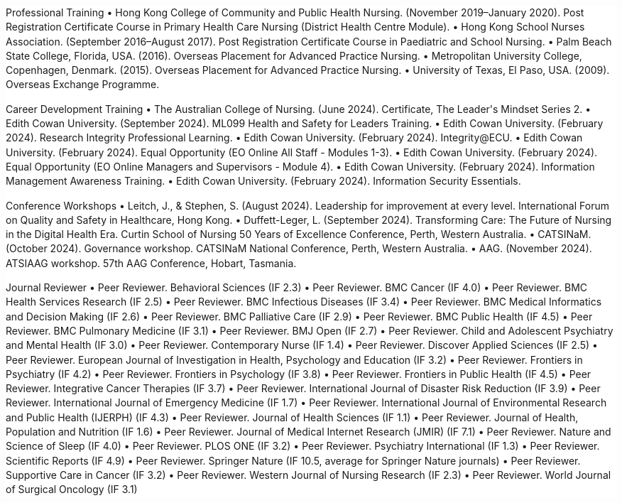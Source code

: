 Professional Training
•	Hong Kong College of Community and Public Health Nursing. (November 2019–January 2020). Post Registration Certificate Course in Primary Health Care Nursing (District Health Centre Module).
•	Hong Kong School Nurses Association. (September 2016–August 2017). Post Registration Certificate Course in Paediatric and School Nursing.
•	Palm Beach State College, Florida, USA. (2016). Overseas Placement for Advanced Practice Nursing.
•	Metropolitan University College, Copenhagen, Denmark. (2015). Overseas Placement for Advanced Practice Nursing.
•	University of Texas, El Paso, USA. (2009). Overseas Exchange Programme.

Career Development Training
•	The Australian College of Nursing. (June 2024). Certificate, The Leader's Mindset Series 2.
•	Edith Cowan University. (September 2024). ML099 Health and Safety for Leaders Training.
•	Edith Cowan University. (February 2024). Research Integrity Professional Learning.
•	Edith Cowan University. (February 2024). Integrity@ECU.
•	Edith Cowan University. (February 2024). Equal Opportunity (EO Online All Staff - Modules 1-3).
•	Edith Cowan University. (February 2024). Equal Opportunity (EO Online Managers and Supervisors - Module 4).
•	Edith Cowan University. (February 2024). Information Management Awareness Training.
•	Edith Cowan University. (February 2024). Information Security Essentials.

Conference Workshops
•	Leitch, J., & Stephen, S. (August 2024). Leadership for improvement at every level. International Forum on Quality and Safety in Healthcare, Hong Kong.
•	Duffett-Leger, L. (September 2024). Transforming Care: The Future of Nursing in the Digital Health Era. Curtin School of Nursing 50 Years of Excellence Conference, Perth, Western Australia.
•	CATSINaM. (October 2024). Governance workshop. CATSINaM National Conference, Perth, Western Australia.
•	AAG. (November 2024). ATSIAAG workshop. 57th AAG Conference, Hobart, Tasmania.

Journal Reviewer 
•	Peer Reviewer. Behavioral Sciences (IF 2.3)
•	Peer Reviewer. BMC Cancer (IF 4.0)
•	Peer Reviewer. BMC Health Services Research (IF 2.5)
•	Peer Reviewer. BMC Infectious Diseases (IF 3.4)
•	Peer Reviewer. BMC Medical Informatics and Decision Making (IF 2.6)
•	Peer Reviewer. BMC Palliative Care (IF 2.9)
•	Peer Reviewer. BMC Public Health (IF 4.5)
•	Peer Reviewer. BMC Pulmonary Medicine (IF 3.1)
•	Peer Reviewer. BMJ Open (IF 2.7)
•	Peer Reviewer. Child and Adolescent Psychiatry and Mental Health (IF 3.0)
•	Peer Reviewer. Contemporary Nurse (IF 1.4)
•	Peer Reviewer. Discover Applied Sciences (IF 2.5)
•	Peer Reviewer. European Journal of Investigation in Health, Psychology and Education (IF 3.2)
•	Peer Reviewer. Frontiers in Psychiatry (IF 4.2)
•	Peer Reviewer. Frontiers in Psychology (IF 3.8)
•	Peer Reviewer. Frontiers in Public Health (IF 4.5)
•	Peer Reviewer. Integrative Cancer Therapies (IF 3.7)
•	Peer Reviewer. International Journal of Disaster Risk Reduction (IF 3.9)
•	Peer Reviewer. International Journal of Emergency Medicine (IF 1.7)
•	Peer Reviewer. International Journal of Environmental Research and Public Health (IJERPH) (IF 4.3)
•	Peer Reviewer. Journal of Health Sciences (IF 1.1)
•	Peer Reviewer. Journal of Health, Population and Nutrition (IF 1.6)
•	Peer Reviewer. Journal of Medical Internet Research (JMIR) (IF 7.1)
•	Peer Reviewer. Nature and Science of Sleep (IF 4.0)
•	Peer Reviewer. PLOS ONE (IF 3.2)
•	Peer Reviewer. Psychiatry International (IF 1.3)
•	Peer Reviewer. Scientific Reports (IF 4.9)
•	Peer Reviewer. Springer Nature (IF 10.5, average for Springer Nature journals)
•	Peer Reviewer. Supportive Care in Cancer (IF 3.2)
•	Peer Reviewer. Western Journal of Nursing Research (IF 2.3)
•	Peer Reviewer. World Journal of Surgical Oncology (IF 3.1)

